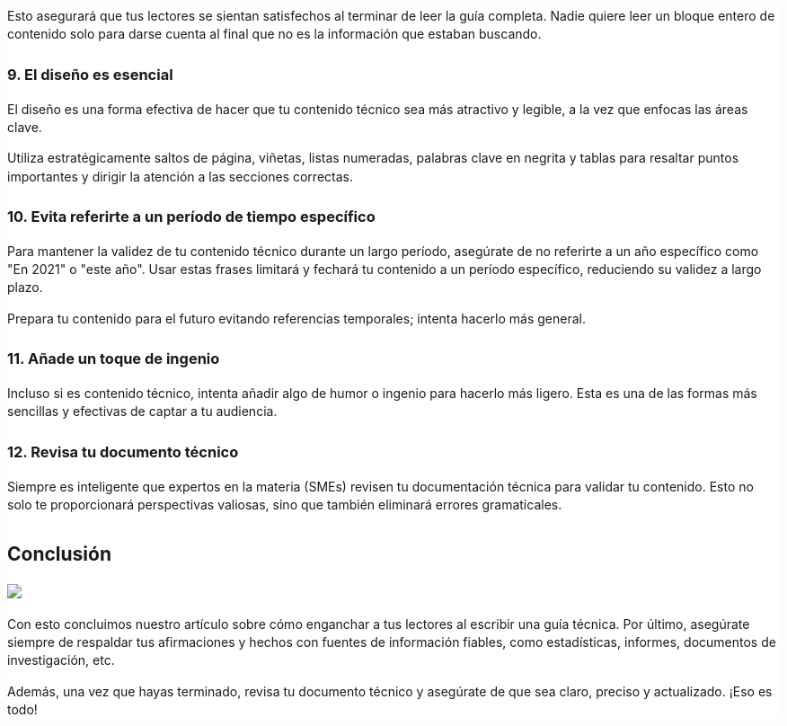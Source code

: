 Esto asegurará que tus lectores se sientan satisfechos al terminar de leer la guía completa. Nadie quiere leer un bloque entero de contenido solo para darse cuenta al final que no es la información que estaban buscando.

### 9. El diseño es esencial

El diseño es una forma efectiva de hacer que tu contenido técnico sea más atractivo y legible, a la vez que enfocas las áreas clave.

Utiliza estratégicamente saltos de página, viñetas, listas numeradas, palabras clave en negrita y tablas para resaltar puntos importantes y dirigir la atención a las secciones correctas.

### 10. Evita referirte a un período de tiempo específico

Para mantener la validez de tu contenido técnico durante un largo período, asegúrate de no referirte a un año específico como "En 2021" o "este año". Usar estas frases limitará y fechará tu contenido a un período específico, reduciendo su validez a largo plazo.

Prepara tu contenido para el futuro evitando referencias temporales; intenta hacerlo más general.

### 11. Añade un toque de ingenio

Incluso si es contenido técnico, intenta añadir algo de humor o ingenio para hacerlo más ligero. Esta es una de las formas más sencillas y efectivas de captar a tu audiencia.

### 12. Revisa tu documento técnico

Siempre es inteligente que expertos en la materia (SMEs) revisen tu documentación técnica para validar tu contenido. Esto no solo te proporcionará perspectivas valiosas, sino que también eliminará errores gramaticales.

## Conclusión

![](https://cdn.docsie.io/workspace_PfNzfGj3YfKKtTO4T/doc_JLDSpWBDcIaMWR3Ce/file_5QOqgtxaRoDpvSNia/4a864066-4b80-37ed-6a09-0fc854ef6724image.jpg)

Con esto concluimos nuestro artículo sobre cómo enganchar a tus lectores al escribir una guía técnica. Por último, asegúrate siempre de respaldar tus afirmaciones y hechos con fuentes de información fiables, como estadísticas, informes, documentos de investigación, etc.

Además, una vez que hayas terminado, revisa tu documento técnico y asegúrate de que sea claro, preciso y actualizado. ¡Eso es todo!